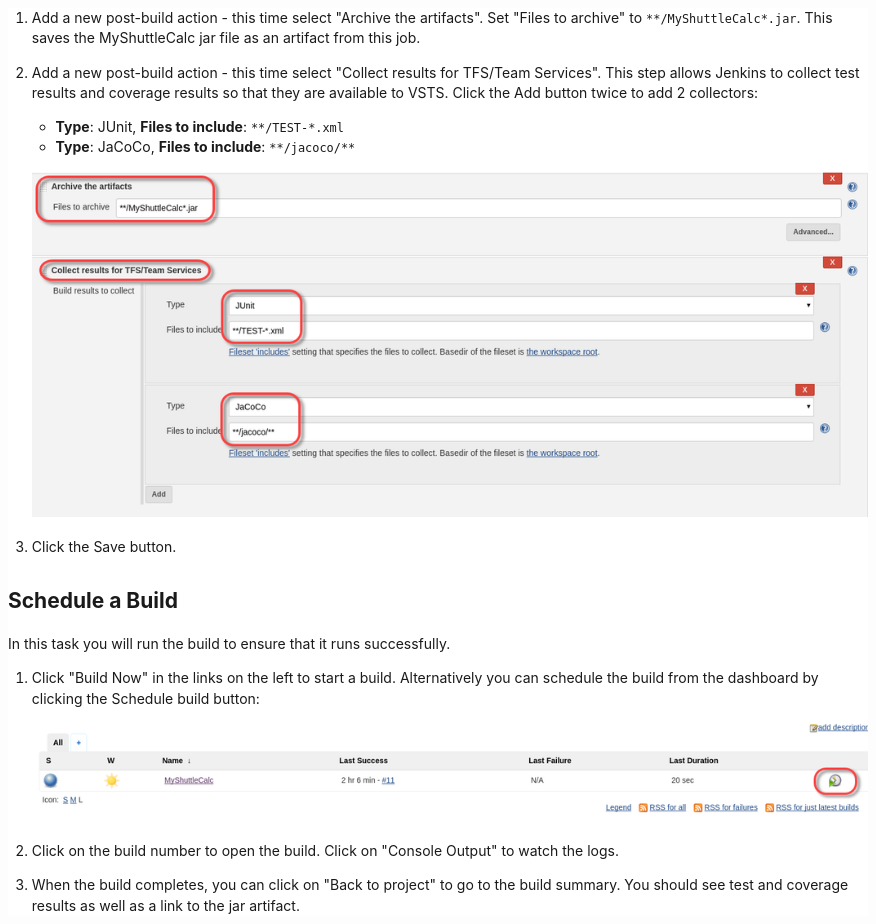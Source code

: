 1. Add a new post-build action - this time select "Archive the artifacts". Set "Files to archive" to `**/MyShuttleCalc*.jar`. This saves the MyShuttleCalc jar file as an artifact from this job.

1. Add a new post-build action - this time select "Collect results for TFS/Team Services". This step allows Jenkins to collect test results and coverage results so that they are available to VSTS. Click the Add button twice to add 2 collectors:

    - **Type**: JUnit, **Files to include**: `**/TEST-*.xml`
    - **Type**: JaCoCo, **Files to include**: `**/jacoco/**`

    ![VSTS Results action](images/vsts-post-build.png)

1. Click the Save button.

## Schedule a Build

In this task you will run the build to ensure that it runs successfully.

1. Click "Build Now" in the links on the left to start a build. Alternatively you can schedule the build from the dashboard by clicking the Schedule build button:

    ![Click schedule build](images/click-schedule.png)

1. Click on the build number to open the build. Click on "Console Output" to watch the logs.

1. When the build completes, you can click on "Back to project" to go to the build summary. You should see test and coverage results as well as a link to the jar artifact.
